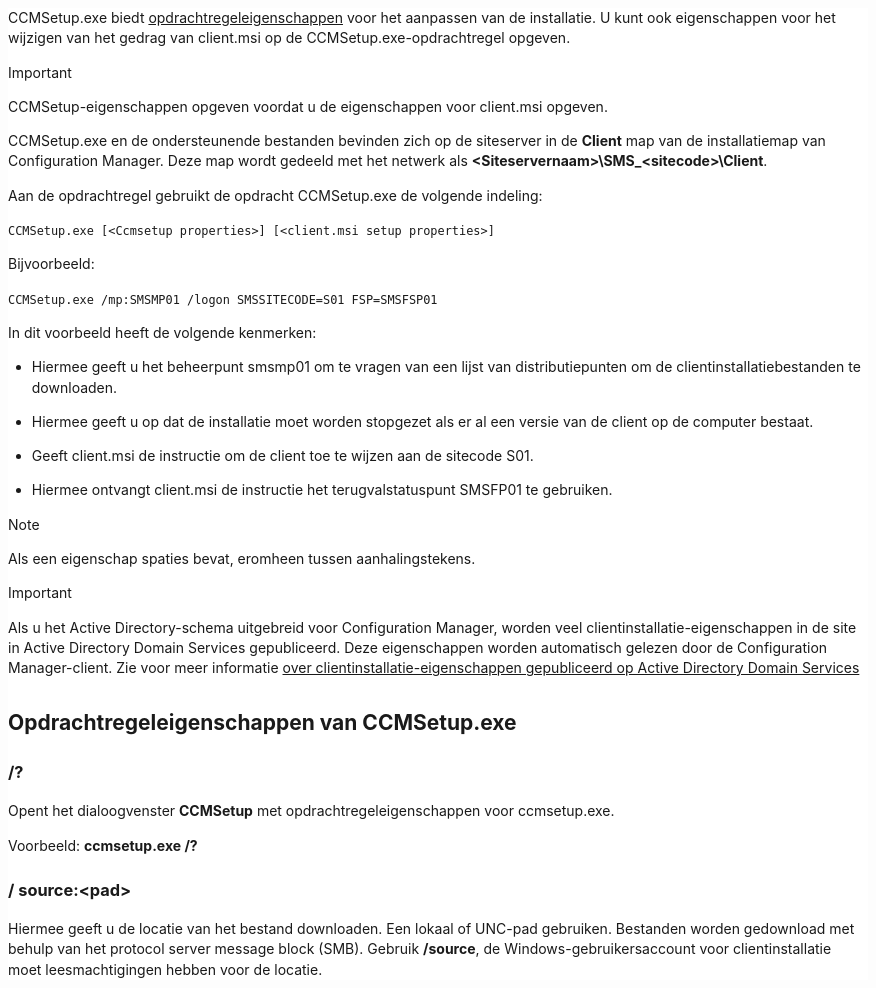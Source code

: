  CCMSetup.exe biedt [opdrachtregeleigenschappen](#ccmsetup-exe-command-line-properties) voor het aanpassen van de installatie. U kunt ook eigenschappen voor het wijzigen van het gedrag van client.msi op de CCMSetup.exe-opdrachtregel opgeven.  

> [!IMPORTANT]  
>  CCMSetup-eigenschappen opgeven voordat u de eigenschappen voor client.msi opgeven.  

 CCMSetup.exe en de ondersteunende bestanden bevinden zich op de siteserver in de **Client** map van de installatiemap van Configuration Manager. Deze map wordt gedeeld met het netwerk als  **&lt;Siteservernaam\>\SMS_&lt;sitecode\>\Client**.  

 Aan de opdrachtregel gebruikt de opdracht CCMSetup.exe de volgende indeling:  

 `CCMSetup.exe [<Ccmsetup properties>] [<client.msi setup properties>]`  

 Bijvoorbeeld:  

   `CCMSetup.exe /mp:SMSMP01 /logon SMSSITECODE=S01 FSP=SMSFSP01`  

 In dit voorbeeld heeft de volgende kenmerken:  

-   Hiermee geeft u het beheerpunt smsmp01 om te vragen van een lijst van distributiepunten om de clientinstallatiebestanden te downloaden.  

-   Hiermee geeft u op dat de installatie moet worden stopgezet als er al een versie van de client op de computer bestaat.  

-   Geeft client.msi de instructie om de client toe te wijzen aan de sitecode S01.  

-   Hiermee ontvangt client.msi de instructie het terugvalstatuspunt SMSFP01 te gebruiken.  

> [!NOTE]  
>  Als een eigenschap spaties bevat, eromheen tussen aanhalingstekens.  


> [!IMPORTANT]  
>  Als u het Active Directory-schema uitgebreid voor Configuration Manager, worden veel clientinstallatie-eigenschappen in de site in Active Directory Domain Services gepubliceerd. Deze eigenschappen worden automatisch gelezen door de Configuration Manager-client. Zie voor meer informatie [over clientinstallatie-eigenschappen gepubliceerd op Active Directory Domain Services](about-client-installation-properties-published-to-active-directory-domain-services.md)  



##  <a name="ccmsetupexe-command-line-properties"></a>Opdrachtregeleigenschappen van CCMSetup.exe  

### <a name=""></a>/?  

Opent het dialoogvenster **CCMSetup** met opdrachtregeleigenschappen voor ccmsetup.exe.  

Voorbeeld: **ccmsetup.exe /?**  

### <a name="sourceltpath"></a>/ source:&lt;pad\>  

 Hiermee geeft u de locatie van het bestand downloaden. Een lokaal of UNC-pad gebruiken. Bestanden worden gedownload met behulp van het protocol server message block (SMB). Gebruik **/source**, de Windows-gebruikersaccount voor clientinstallatie moet leesmachtigingen hebben voor de locatie.
